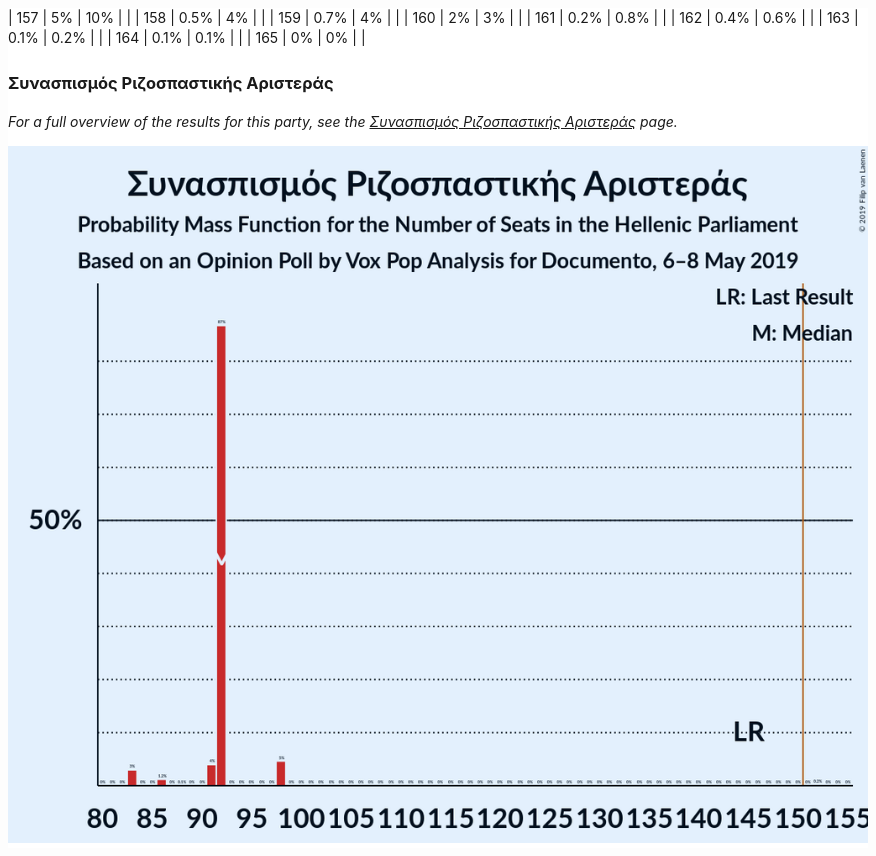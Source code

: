 | 157 | 5% | 10% |  |
| 158 | 0.5% | 4% |  |
| 159 | 0.7% | 4% |  |
| 160 | 2% | 3% |  |
| 161 | 0.2% | 0.8% |  |
| 162 | 0.4% | 0.6% |  |
| 163 | 0.1% | 0.2% |  |
| 164 | 0.1% | 0.1% |  |
| 165 | 0% | 0% |  |

### Συνασπισμός Ριζοσπαστικής Αριστεράς

*For a full overview of the results for this party, see the [Συνασπισμός Ριζοσπαστικής Αριστεράς](party-συνασπισμόςριζοσπαστικήςαριστεράς.html) page.*

![Graph with seats probability mass function not yet produced](2019-05-08-VoxPopAnalysis-seats-pmf-συνασπισμόςριζοσπαστικήςαριστεράς.png "Seats Probability Mass Function")
